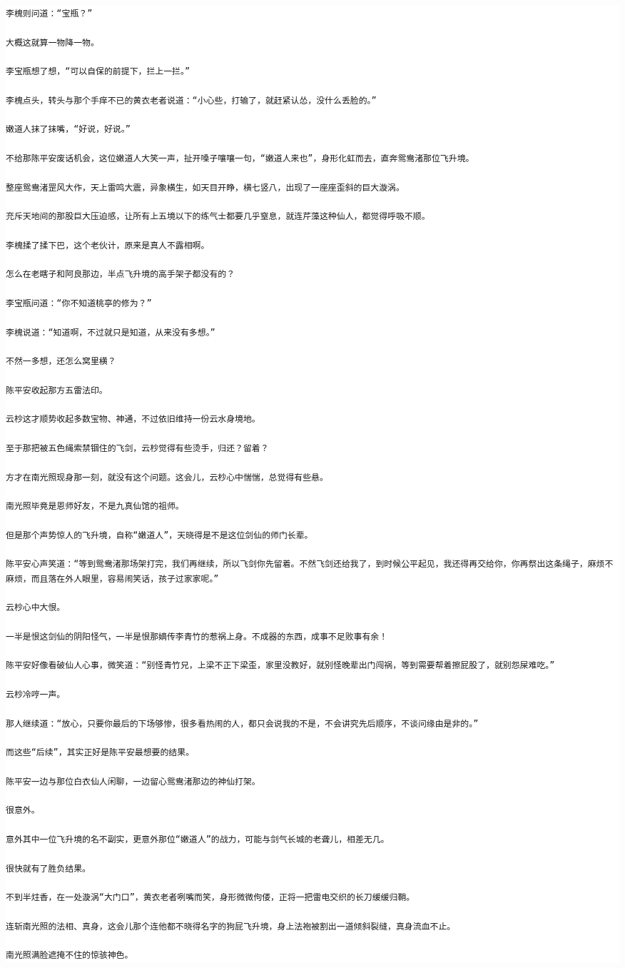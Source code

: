     李槐则问道：“宝瓶？”

    大概这就算一物降一物。

    李宝瓶想了想，“可以自保的前提下，拦上一拦。”

    李槐点头，转头与那个手痒不已的黄衣老者说道：“小心些，打输了，就赶紧认怂，没什么丢脸的。”

    嫩道人抹了抹嘴，“好说，好说。”

    不给那陈平安废话机会，这位嫩道人大笑一声，扯开嗓子嚷嚷一句，“嫩道人来也”，身形化虹而去，直奔鸳鸯渚那位飞升境。

    整座鸳鸯渚罡风大作，天上雷鸣大震，异象横生，如天目开睁，横七竖八，出现了一座座歪斜的巨大漩涡。

    充斥天地间的那股巨大压迫感，让所有上五境以下的练气士都要几乎窒息，就连芹藻这种仙人，都觉得呼吸不顺。

    李槐揉了揉下巴，这个老伙计，原来是真人不露相啊。

    怎么在老瞎子和阿良那边，半点飞升境的高手架子都没有的？

    李宝瓶问道：“你不知道桃亭的修为？”

    李槐说道：“知道啊，不过就只是知道，从来没有多想。”

    不然一多想，还怎么窝里横？

    陈平安收起那方五雷法印。

    云杪这才顺势收起多数宝物、神通，不过依旧维持一份云水身境地。

    至于那把被五色绳索禁锢住的飞剑，云杪觉得有些烫手，归还？留着？

    方才在南光照现身那一刻，就没有这个问题。这会儿，云杪心中惴惴，总觉得有些悬。

    南光照毕竟是恩师好友，不是九真仙馆的祖师。

    但是那个声势惊人的飞升境，自称“嫩道人”，天晓得是不是这位剑仙的师门长辈。

    陈平安心声笑道：“等到鸳鸯渚那场架打完，我们再继续，所以飞剑你先留着。不然飞剑还给我了，到时候公平起见，我还得再交给你，你再祭出这条绳子，麻烦不麻烦，而且落在外人眼里，容易闹笑话，孩子过家家呢。”

    云杪心中大恨。

    一半是恨这剑仙的阴阳怪气，一半是恨那嫡传李青竹的惹祸上身。不成器的东西，成事不足败事有余！

    陈平安好像看破仙人心事，微笑道：“别怪青竹兄，上梁不正下梁歪，家里没教好，就别怪晚辈出门闯祸，等到需要帮着擦屁股了，就别怨屎难吃。”

    云杪冷哼一声。

    那人继续道：“放心，只要你最后的下场够惨，很多看热闹的人，都只会说我的不是，不会讲究先后顺序，不谈问缘由是非的。”

    而这些“后续”，其实正好是陈平安最想要的结果。

    陈平安一边与那位白衣仙人闲聊，一边留心鸳鸯渚那边的神仙打架。

    很意外。

    意外其中一位飞升境的名不副实，更意外那位“嫩道人”的战力，可能与剑气长城的老聋儿，相差无几。

    很快就有了胜负结果。

    不到半炷香，在一处漩涡“大门口”，黄衣老者咧嘴而笑，身形微微佝偻，正将一把雷电交织的长刀缓缓归鞘。

    连斩南光照的法相、真身，这会儿那个连他都不晓得名字的狗屁飞升境，身上法袍被割出一道倾斜裂缝，真身流血不止。

    南光照满脸遮掩不住的惊骇神色。
